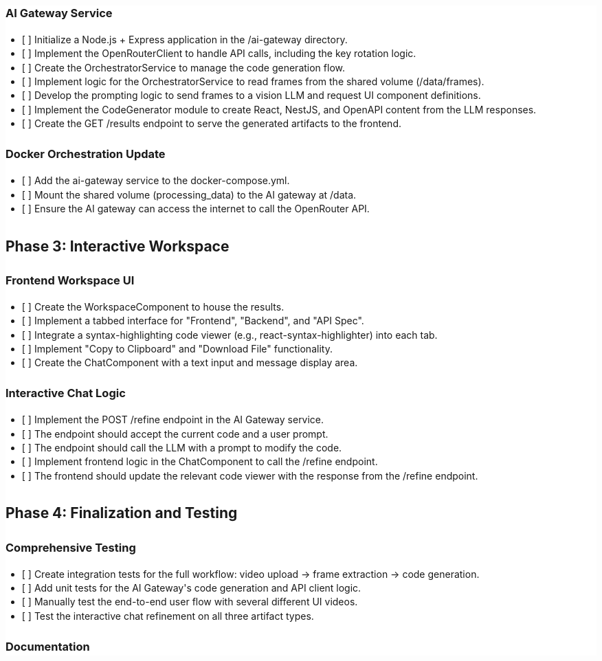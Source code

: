 ### **AI Gateway Service**

* \[ \] Initialize a Node.js \+ Express application in the /ai-gateway directory.
* \[ \] Implement the OpenRouterClient to handle API calls, including the key rotation logic.
* \[ \] Create the OrchestratorService to manage the code generation flow.
* \[ \] Implement logic for the OrchestratorService to read frames from the shared volume (/data/frames).
* \[ \] Develop the prompting logic to send frames to a vision LLM and request UI component definitions.
* \[ \] Implement the CodeGenerator module to create React, NestJS, and OpenAPI content from the LLM responses.
* \[ \] Create the GET /results endpoint to serve the generated artifacts to the frontend.

### **Docker Orchestration Update**

* \[ \] Add the ai-gateway service to the docker-compose.yml.
* \[ \] Mount the shared volume (processing\_data) to the AI gateway at /data.
* \[ \] Ensure the AI gateway can access the internet to call the OpenRouter API.

## **Phase 3: Interactive Workspace**

### **Frontend Workspace UI**

* \[ \] Create the WorkspaceComponent to house the results.
* \[ \] Implement a tabbed interface for "Frontend", "Backend", and "API Spec".
* \[ \] Integrate a syntax-highlighting code viewer (e.g., react-syntax-highlighter) into each tab.
* \[ \] Implement "Copy to Clipboard" and "Download File" functionality.
* \[ \] Create the ChatComponent with a text input and message display area.

### **Interactive Chat Logic**

* \[ \] Implement the POST /refine endpoint in the AI Gateway service.
* \[ \] The endpoint should accept the current code and a user prompt.
* \[ \] The endpoint should call the LLM with a prompt to modify the code.
* \[ \] Implement frontend logic in the ChatComponent to call the /refine endpoint.
* \[ \] The frontend should update the relevant code viewer with the response from the /refine endpoint.

## **Phase 4: Finalization and Testing**

### **Comprehensive Testing**

* \[ \] Create integration tests for the full workflow: video upload \-\> frame extraction \-\> code generation.
* \[ \] Add unit tests for the AI Gateway's code generation and API client logic.
* \[ \] Manually test the end-to-end user flow with several different UI videos.
* \[ \] Test the interactive chat refinement on all three artifact types.

### **Documentation**
